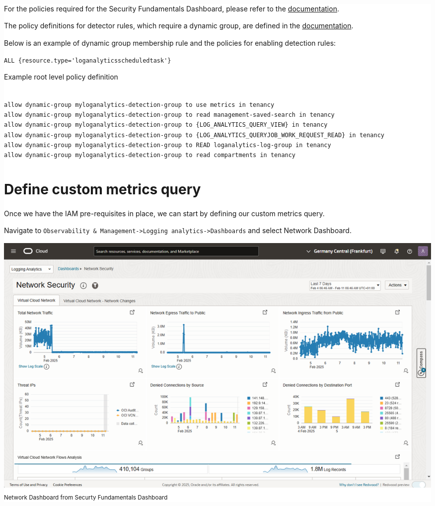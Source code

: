 For the policies required for the Security Fundamentals Dashboard, please refer to the [documentation](https://github.com/oracle-quickstart/oci-o11y-solutions/tree/main/knowledge-content/MAP/security-fundamentals-dashboards).

The policy definitions for detector rules, which require a dynamic group, are defined in the [documentation](https://docs.public.oneportal.content.oci.oraclecloud.com/en-us/iaas/logging-analytics/doc/create-schedule-run-saved-search.html).

Below is an example of dynamic group membership rule and the policies for enabling detection rules:

```
ALL {resource.type='loganalyticsscheduledtask'}
```

Example root level policy definition
  
  ```
  
allow dynamic-group myloganalytics-detection-group to use metrics in tenancy
allow dynamic-group myloganalytics-detection-group to read management-saved-search in tenancy
allow dynamic-group myloganalytics-detection-group to {LOG_ANALYTICS_QUERY_VIEW} in tenancy
allow dynamic-group myloganalytics-detection-group to {LOG_ANALYTICS_QUERYJOB_WORK_REQUEST_READ} in tenancy
allow dynamic-group myloganalytics-detection-group to READ loganalytics-log-group in tenancy
allow dynamic-group myloganalytics-detection-group to read compartments in tenancy
```
  
# Define custom metrics query

Once we have the IAM pre-requisites in place, we can start by defining our custom metrics query.
 
Navigate to ```Observability & Management->Logging analytics->Dashboards``` and select Network Dashboard.  
  
![network_dashboard](images/network_dashboard.png)  
<sub>Network Dashboard from Securty Fundamentals Dashboard</sub>  
 